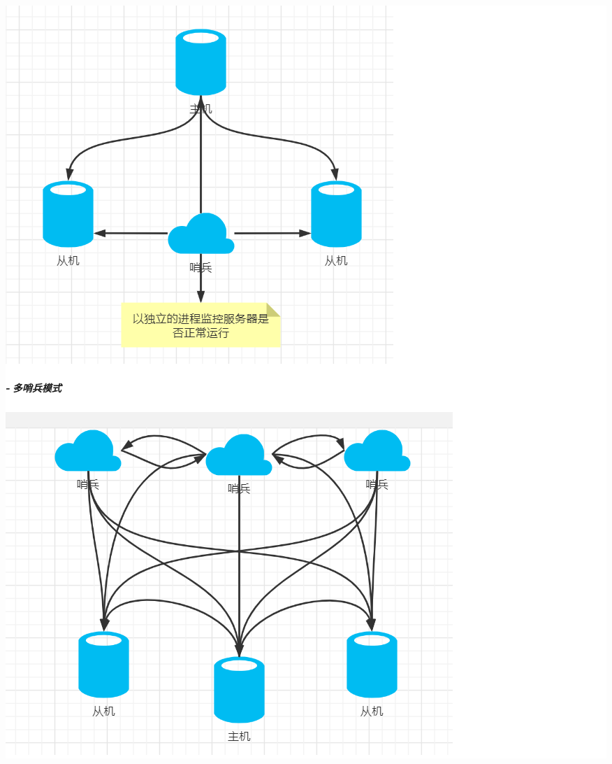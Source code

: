 ![image-20210406134628101](.\image-20210406134628101.png)

##### - 多哨兵模式

![image-20210406135206145](.\image-20210406135206145.png)
